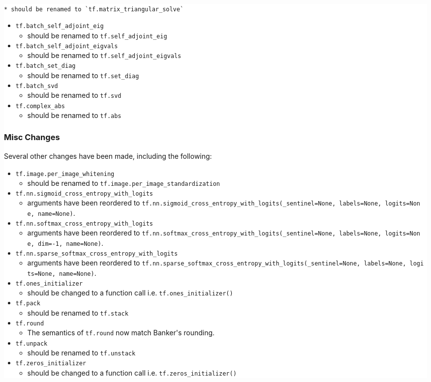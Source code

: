     * should be renamed to `tf.matrix_triangular_solve`
* `tf.batch_self_adjoint_eig`
    * should be renamed to `tf.self_adjoint_eig`
* `tf.batch_self_adjoint_eigvals`
    * should be renamed to `tf.self_adjoint_eigvals`
* `tf.batch_set_diag`
    * should be renamed to `tf.set_diag`
* `tf.batch_svd`
    * should be renamed to `tf.svd`
* `tf.complex_abs`
    * should be renamed to `tf.abs`

### Misc Changes

Several other changes have been made, including the following:

* `tf.image.per_image_whitening`
    * should be renamed to `tf.image.per_image_standardization`
* `tf.nn.sigmoid_cross_entropy_with_logits`
    * arguments have been reordered to `tf.nn.sigmoid_cross_entropy_with_logits(_sentinel=None, labels=None, logits=None, name=None)`.
* `tf.nn.softmax_cross_entropy_with_logits`
    * arguments have been reordered to `tf.nn.softmax_cross_entropy_with_logits(_sentinel=None, labels=None, logits=None, dim=-1, name=None)`.
* `tf.nn.sparse_softmax_cross_entropy_with_logits`
    * arguments have been reordered to `tf.nn.sparse_softmax_cross_entropy_with_logits(_sentinel=None, labels=None, logits=None, name=None)`.
* `tf.ones_initializer`
    * should be changed to a function call i.e. `tf.ones_initializer()`
* `tf.pack`
    * should be renamed to `tf.stack`
* `tf.round`
    * The semantics of `tf.round` now match Banker's rounding.
* `tf.unpack`
    * should be renamed to `tf.unstack`
* `tf.zeros_initializer`
    * should be changed to a function call i.e. `tf.zeros_initializer()`
